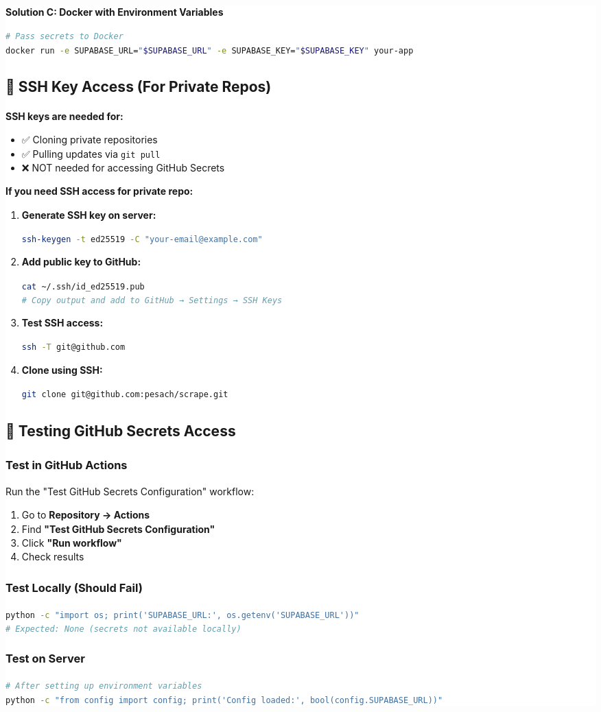 **Solution C: Docker with Environment Variables**
```bash
# Pass secrets to Docker
docker run -e SUPABASE_URL="$SUPABASE_URL" -e SUPABASE_KEY="$SUPABASE_KEY" your-app
```

## 🔐 **SSH Key Access (For Private Repos)**

**SSH keys are needed for:**
- ✅ Cloning private repositories
- ✅ Pulling updates via `git pull`
- ❌ NOT needed for accessing GitHub Secrets

**If you need SSH access for private repo:**

1. **Generate SSH key on server:**
   ```bash
   ssh-keygen -t ed25519 -C "your-email@example.com"
   ```

2. **Add public key to GitHub:**
   ```bash
   cat ~/.ssh/id_ed25519.pub
   # Copy output and add to GitHub → Settings → SSH Keys
   ```

3. **Test SSH access:**
   ```bash
   ssh -T git@github.com
   ```

4. **Clone using SSH:**
   ```bash
   git clone git@github.com:pesach/scrape.git
   ```

## 🧪 **Testing GitHub Secrets Access**

### **Test in GitHub Actions**
Run the "Test GitHub Secrets Configuration" workflow:
1. Go to **Repository → Actions**
2. Find **"Test GitHub Secrets Configuration"**
3. Click **"Run workflow"**
4. Check results

### **Test Locally (Should Fail)**
```bash
python -c "import os; print('SUPABASE_URL:', os.getenv('SUPABASE_URL'))"
# Expected: None (secrets not available locally)
```

### **Test on Server**
```bash
# After setting up environment variables
python -c "from config import config; print('Config loaded:', bool(config.SUPABASE_URL))"
```

